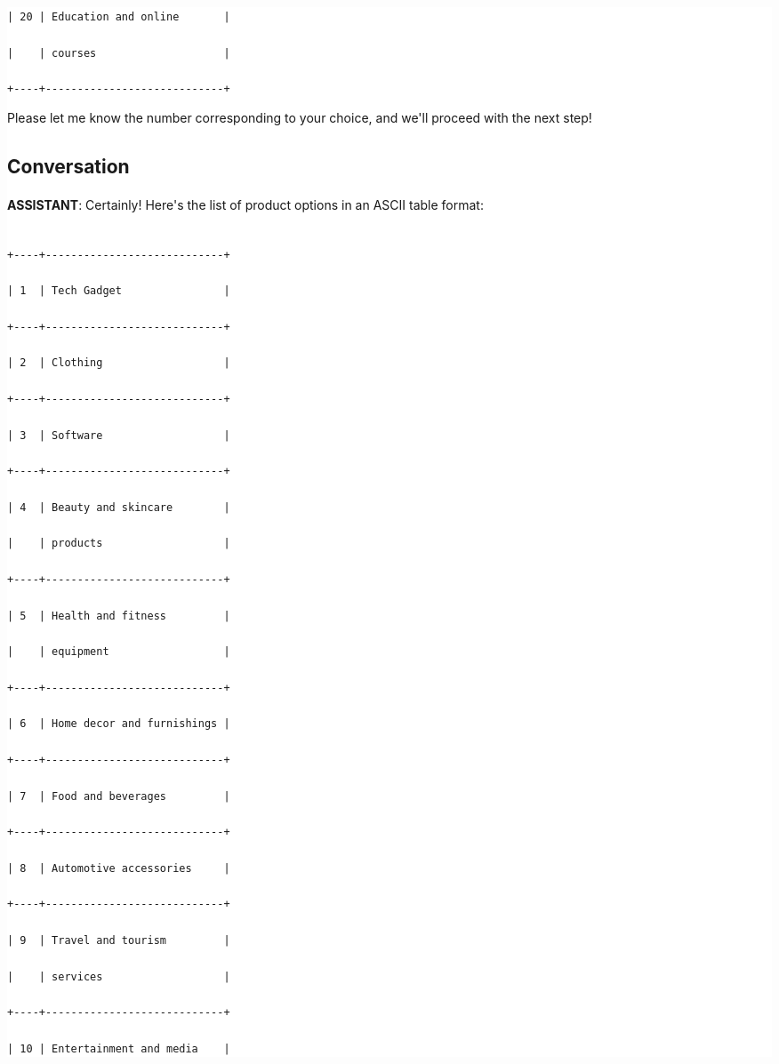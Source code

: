 ```
| 20 | Education and online       |

|    | courses                    |

+----+----------------------------+

```



Please let me know the number corresponding to your choice, and we'll proceed with the next step!

## Conversation

**ASSISTANT**: Certainly! Here's the list of product options in an ASCII table format:



```

+----+----------------------------+

| 1  | Tech Gadget                |

+----+----------------------------+

| 2  | Clothing                   |

+----+----------------------------+

| 3  | Software                   |

+----+----------------------------+

| 4  | Beauty and skincare        |

|    | products                   |

+----+----------------------------+

| 5  | Health and fitness         |

|    | equipment                  |

+----+----------------------------+

| 6  | Home decor and furnishings |

+----+----------------------------+

| 7  | Food and beverages         |

+----+----------------------------+

| 8  | Automotive accessories     |

+----+----------------------------+

| 9  | Travel and tourism         |

|    | services                   |

+----+----------------------------+

| 10 | Entertainment and media    |

```